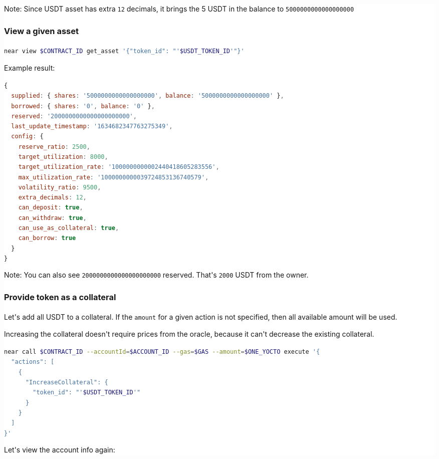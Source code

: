 Note: Since USDT asset has extra `12` decimals, it brings the 5 USDT in the balance to `5000000000000000000`

### View a given asset

```bash
near view $CONTRACT_ID get_asset '{"token_id": "'$USDT_TOKEN_ID'"}'
```

Example result:

```javascript
{
  supplied: { shares: '5000000000000000000', balance: '5000000000000000000' },
  borrowed: { shares: '0', balance: '0' },
  reserved: '2000000000000000000000',
  last_update_timestamp: '1634682347763275349',
  config: {
    reserve_ratio: 2500,
    target_utilization: 8000,
    target_utilization_rate: '1000000000002440418605283556',
    max_utilization_rate: '1000000000039724853136740579',
    volatility_ratio: 9500,
    extra_decimals: 12,
    can_deposit: true,
    can_withdraw: true,
    can_use_as_collateral: true,
    can_borrow: true
  }
}
```

Note: You can also see `2000000000000000000000` reserved. That's `2000` USDT from the owner.

### Provide token as a collateral

Let's add all USDT to a collateral. If the `amount` for a given action is not specified, then all available amount will be used.

Increasing the collateral doesn't require prices from the oracle, because it can't decrease the existing collateral.

```bash
near call $CONTRACT_ID --accountId=$ACCOUNT_ID --gas=$GAS --amount=$ONE_YOCTO execute '{
  "actions": [
    {
      "IncreaseCollateral": {
        "token_id": "'$USDT_TOKEN_ID'"
      }
    }
  ]
}'
```

Let's view the account info again:
